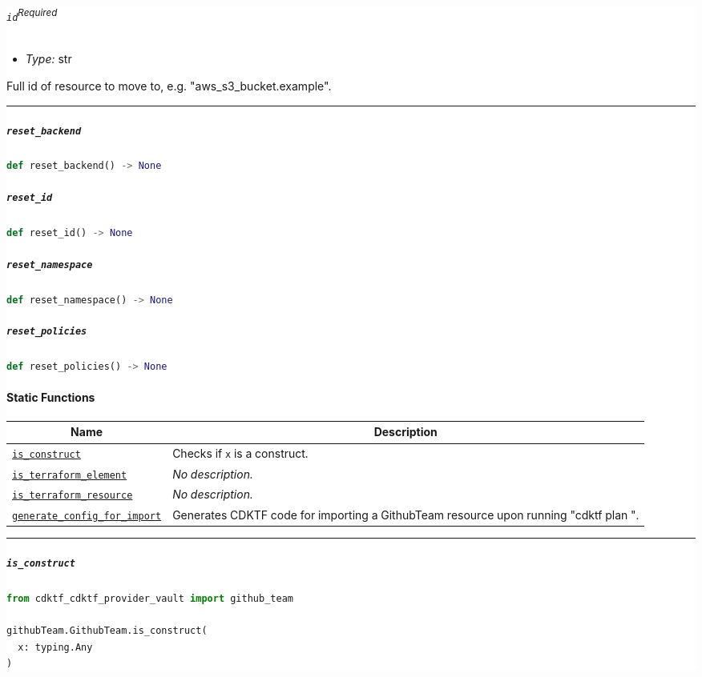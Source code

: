 ###### `id`<sup>Required</sup> <a name="id" id="@cdktf/provider-vault.githubTeam.GithubTeam.moveToId.parameter.id"></a>

- *Type:* str

Full id of resource to move to, e.g. "aws_s3_bucket.example".

---

##### `reset_backend` <a name="reset_backend" id="@cdktf/provider-vault.githubTeam.GithubTeam.resetBackend"></a>

```python
def reset_backend() -> None
```

##### `reset_id` <a name="reset_id" id="@cdktf/provider-vault.githubTeam.GithubTeam.resetId"></a>

```python
def reset_id() -> None
```

##### `reset_namespace` <a name="reset_namespace" id="@cdktf/provider-vault.githubTeam.GithubTeam.resetNamespace"></a>

```python
def reset_namespace() -> None
```

##### `reset_policies` <a name="reset_policies" id="@cdktf/provider-vault.githubTeam.GithubTeam.resetPolicies"></a>

```python
def reset_policies() -> None
```

#### Static Functions <a name="Static Functions" id="Static Functions"></a>

| **Name** | **Description** |
| --- | --- |
| <code><a href="#@cdktf/provider-vault.githubTeam.GithubTeam.isConstruct">is_construct</a></code> | Checks if `x` is a construct. |
| <code><a href="#@cdktf/provider-vault.githubTeam.GithubTeam.isTerraformElement">is_terraform_element</a></code> | *No description.* |
| <code><a href="#@cdktf/provider-vault.githubTeam.GithubTeam.isTerraformResource">is_terraform_resource</a></code> | *No description.* |
| <code><a href="#@cdktf/provider-vault.githubTeam.GithubTeam.generateConfigForImport">generate_config_for_import</a></code> | Generates CDKTF code for importing a GithubTeam resource upon running "cdktf plan <stack-name>". |

---

##### `is_construct` <a name="is_construct" id="@cdktf/provider-vault.githubTeam.GithubTeam.isConstruct"></a>

```python
from cdktf_cdktf_provider_vault import github_team

githubTeam.GithubTeam.is_construct(
  x: typing.Any
)
```
